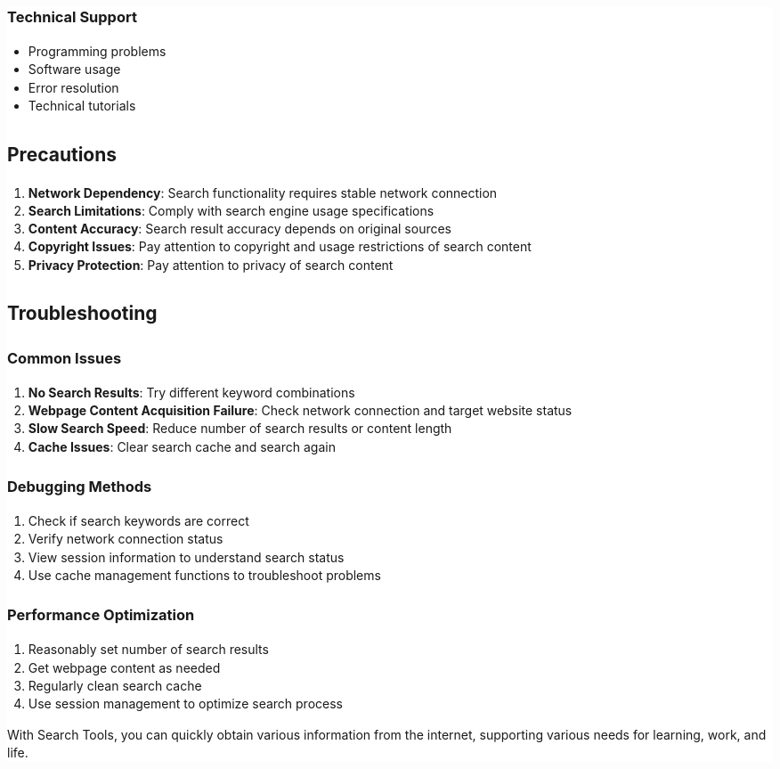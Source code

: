 ### Technical Support
- Programming problems
- Software usage
- Error resolution
- Technical tutorials

## Precautions

1. **Network Dependency**: Search functionality requires stable network connection
2. **Search Limitations**: Comply with search engine usage specifications
3. **Content Accuracy**: Search result accuracy depends on original sources
4. **Copyright Issues**: Pay attention to copyright and usage restrictions of search content
5. **Privacy Protection**: Pay attention to privacy of search content

## Troubleshooting

### Common Issues
1. **No Search Results**: Try different keyword combinations
2. **Webpage Content Acquisition Failure**: Check network connection and target website status
3. **Slow Search Speed**: Reduce number of search results or content length
4. **Cache Issues**: Clear search cache and search again

### Debugging Methods
1. Check if search keywords are correct
2. Verify network connection status
3. View session information to understand search status
4. Use cache management functions to troubleshoot problems

### Performance Optimization
1. Reasonably set number of search results
2. Get webpage content as needed
3. Regularly clean search cache
4. Use session management to optimize search process

With Search Tools, you can quickly obtain various information from the internet, supporting various needs for learning, work, and life.
